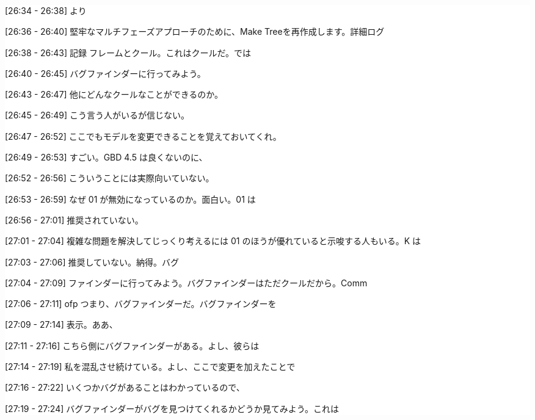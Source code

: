 [26:34 - 26:38]
より

[26:36 - 26:40]
堅牢なマルチフェーズアプローチのために、Make Treeを再作成します。詳細ログ

[26:38 - 26:43]
記録 フレームとクール。これはクールだ。では

[26:40 - 26:45]
バグファインダーに行ってみよう。

[26:43 - 26:47]
他にどんなクールなことができるのか。

[26:45 - 26:49]
こう言う人がいるが信じない。

[26:47 - 26:52]
ここでもモデルを変更できることを覚えておいてくれ。

[26:49 - 26:53]
すごい。GBD 4.5 は良くないのに、

[26:52 - 26:56]
こういうことには実際向いていない。

[26:53 - 26:59]
なぜ 01 が無効になっているのか。面白い。01 は

[26:56 - 27:01]
推奨されていない。

[27:01 - 27:04]
複雑な問題を解決してじっくり考えるには 01 のほうが優れていると示唆する人もいる。K は

[27:03 - 27:06]
推奨していない。納得。バグ

[27:04 - 27:09]
ファインダーに行ってみよう。バグファインダーはただクールだから。Comm

[27:06 - 27:11]
ofp つまり、バグファインダーだ。バグファインダーを

[27:09 - 27:14]
表示。ああ、

[27:11 - 27:16]
こちら側にバグファインダーがある。よし​​、彼らは

[27:14 - 27:19]
私を混乱させ続けている。よし、ここで変更を加えたことで

[27:16 - 27:22]
いくつかバグがあることはわかっているので、

[27:19 - 27:24]
バグファインダーがバグを見つけてくれるかどうか見てみよう。これは
